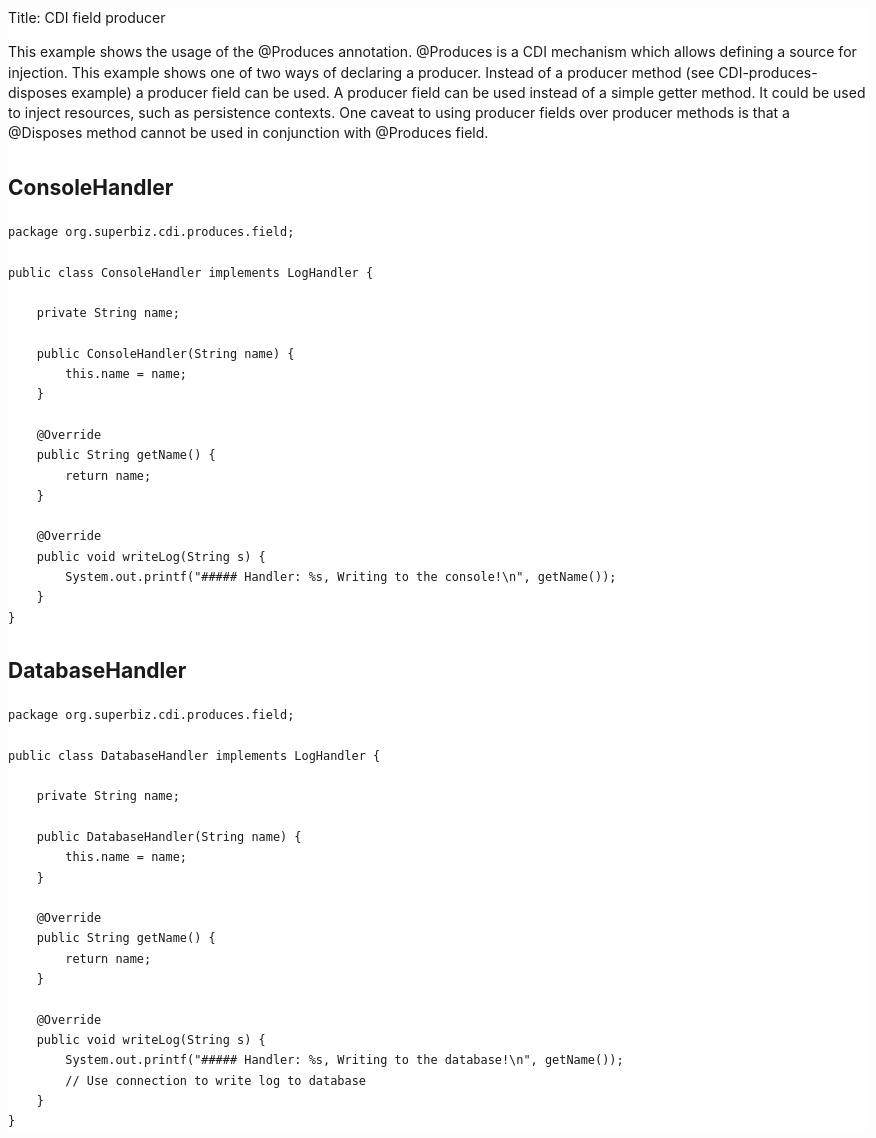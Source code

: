 Title: CDI field producer

This example shows the usage of the @Produces annotation. @Produces is a CDI mechanism which allows defining a source
 for injection. This example shows one of two ways of declaring a producer. Instead of a producer method (see CDI-produces-disposes example)
a producer field can be used. A producer field can be used instead of a simple getter method. It could be used to
inject resources, such as persistence contexts. One caveat to using producer fields over producer
 methods is that a @Disposes method cannot be used in conjunction with @Produces field.

## ConsoleHandler

    package org.superbiz.cdi.produces.field;
    
    public class ConsoleHandler implements LogHandler {
    
        private String name;
    
        public ConsoleHandler(String name) {
            this.name = name;
        }
    
        @Override
        public String getName() {
            return name;
        }
    
        @Override
        public void writeLog(String s) {
            System.out.printf("##### Handler: %s, Writing to the console!\n", getName());
        }
    }

## DatabaseHandler

    package org.superbiz.cdi.produces.field;
    
    public class DatabaseHandler implements LogHandler {
    
        private String name;
    
        public DatabaseHandler(String name) {
            this.name = name;
        }
    
        @Override
        public String getName() {
            return name;
        }
    
        @Override
        public void writeLog(String s) {
            System.out.printf("##### Handler: %s, Writing to the database!\n", getName());
            // Use connection to write log to database
        }
    }
